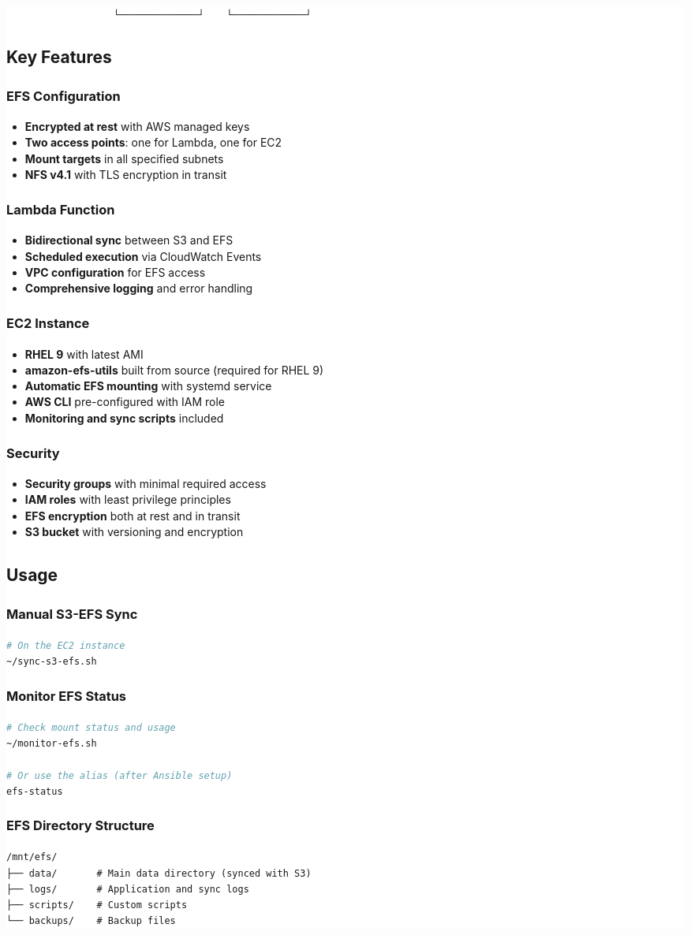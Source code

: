```
                   └──────────────┘    └─────────────┘
```

## Key Features

### EFS Configuration
- **Encrypted at rest** with AWS managed keys
- **Two access points**: one for Lambda, one for EC2
- **Mount targets** in all specified subnets
- **NFS v4.1** with TLS encryption in transit

### Lambda Function
- **Bidirectional sync** between S3 and EFS
- **Scheduled execution** via CloudWatch Events
- **VPC configuration** for EFS access
- **Comprehensive logging** and error handling

### EC2 Instance
- **RHEL 9** with latest AMI
- **amazon-efs-utils** built from source (required for RHEL 9)
- **Automatic EFS mounting** with systemd service
- **AWS CLI** pre-configured with IAM role
- **Monitoring and sync scripts** included

### Security
- **Security groups** with minimal required access
- **IAM roles** with least privilege principles
- **EFS encryption** both at rest and in transit
- **S3 bucket** with versioning and encryption

## Usage

### Manual S3-EFS Sync
```bash
# On the EC2 instance
~/sync-s3-efs.sh
```

### Monitor EFS Status
```bash
# Check mount status and usage
~/monitor-efs.sh

# Or use the alias (after Ansible setup)
efs-status
```

### EFS Directory Structure
```
/mnt/efs/
├── data/       # Main data directory (synced with S3)
├── logs/       # Application and sync logs
├── scripts/    # Custom scripts
└── backups/    # Backup files
```
